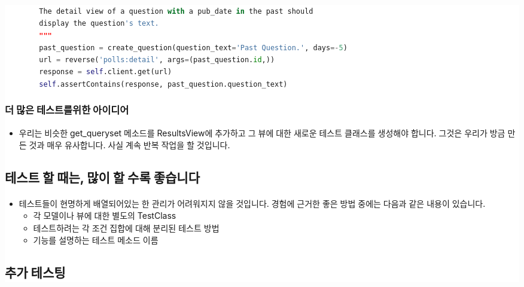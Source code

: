 ```python
        The detail view of a question with a pub_date in the past should
        display the question's text.
        """
        past_question = create_question(question_text='Past Question.', days=-5)
        url = reverse('polls:detail', args=(past_question.id,))
        response = self.client.get(url)
        self.assertContains(response, past_question.question_text)
```

### 더 많은 테스트를위한 아이디어
- 우리는 비슷한 get_queryset 메소드를 ResultsView에 추가하고 
그 뷰에 대한 새로운 테스트 클래스를 생성해야 합니다. 
그것은 우리가 방금 만든 것과 매우 유사합니다.
사실 계속 반복 작업을 할 것입니다.

## 테스트 할 때는, 많이 할 수록 좋습니다
- 테스트들이 현명하게 배열되어있는 한 관리가 어려워지지 않을 것입니다. 
경험에 근거한 좋은 방법 중에는 다음과 같은 내용이 있습니다.
	- 각 모델이나 뷰에 대한 별도의 TestClass
	- 테스트하려는 각 조건 집합에 대해 분리된 테스트 방법
	- 기능를 설명하는 테스트 메소드 이름

## 추가 테스팅